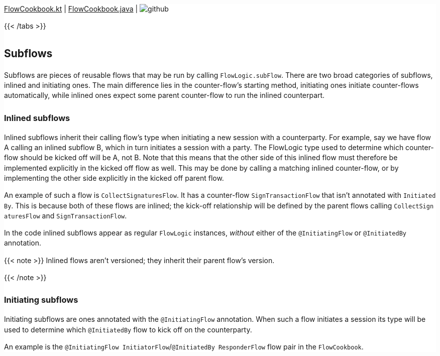[FlowCookbook.kt](https://github.com/corda/corda/blob/release/os/4.4/docs/source/example-code/src/main/kotlin/net/corda/docs/kotlin/FlowCookbook.kt) | [FlowCookbook.java](https://github.com/corda/corda/blob/release/os/4.4/docs/source/example-code/src/main/java/net/corda/docs/java/FlowCookbook.java) | ![github](/images/svg/github.svg "github")

{{< /tabs >}}


## Subflows

Subflows are pieces of reusable flows that may be run by calling `FlowLogic.subFlow`. There are two broad categories
                of subflows, inlined and initiating ones. The main difference lies in the counter-flow’s starting method, initiating
                ones initiate counter-flows automatically, while inlined ones expect some parent counter-flow to run the inlined
                counterpart.


### Inlined subflows

Inlined subflows inherit their calling flow’s type when initiating a new session with a counterparty. For example, say
                    we have flow A calling an inlined subflow B, which in turn initiates a session with a party. The FlowLogic type used to
                    determine which counter-flow should be kicked off will be A, not B. Note that this means that the other side of this
                    inlined flow must therefore be implemented explicitly in the kicked off flow as well. This may be done by calling a
                    matching inlined counter-flow, or by implementing the other side explicitly in the kicked off parent flow.

An example of such a flow is `CollectSignaturesFlow`. It has a counter-flow `SignTransactionFlow` that isn’t
                    annotated with `InitiatedBy`. This is because both of these flows are inlined; the kick-off relationship will be
                    defined by the parent flows calling `CollectSignaturesFlow` and `SignTransactionFlow`.

In the code inlined subflows appear as regular `FlowLogic` instances, *without* either of the `@InitiatingFlow` or
                    `@InitiatedBy` annotation.


{{< note >}}
Inlined flows aren’t versioned; they inherit their parent flow’s version.

{{< /note >}}

### Initiating subflows

Initiating subflows are ones annotated with the `@InitiatingFlow` annotation. When such a flow initiates a session its
                    type will be used to determine which `@InitiatedBy` flow to kick off on the counterparty.

An example is the `@InitiatingFlow InitiatorFlow`/`@InitiatedBy ResponderFlow` flow pair in the `FlowCookbook`.
